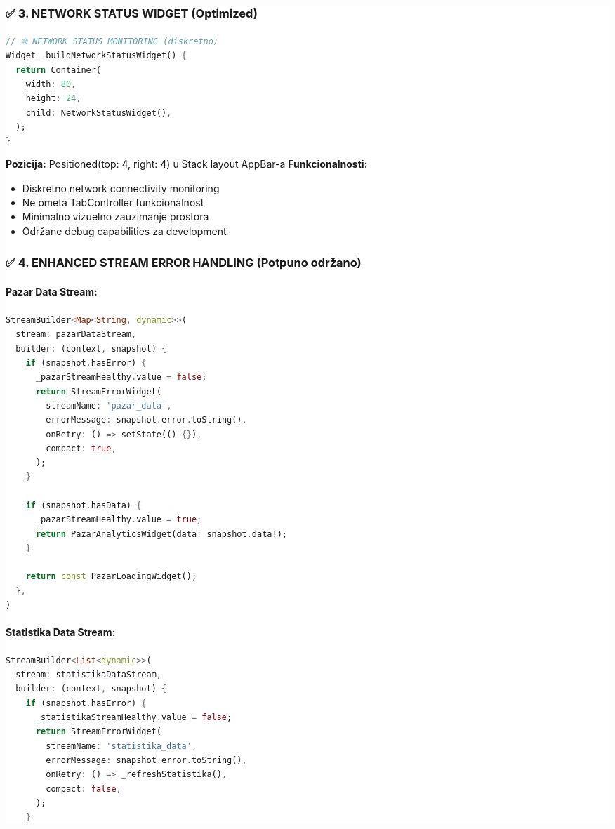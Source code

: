 ### ✅ **3. NETWORK STATUS WIDGET** (Optimized)

```dart
// 🌐 NETWORK STATUS MONITORING (diskretno)
Widget _buildNetworkStatusWidget() {
  return Container(
    width: 80,
    height: 24,
    child: NetworkStatusWidget(),
  );
}
```

**Pozicija:** Positioned(top: 4, right: 4) u Stack layout AppBar-a
**Funkcionalnosti:**

- Diskretno network connectivity monitoring
- Ne ometa TabController funkcionalnost
- Minimalno vizuelno zauzimanje prostora
- Održane debug capabilities za development

### ✅ **4. ENHANCED STREAM ERROR HANDLING** (Potpuno održano)

#### **Pazar Data Stream:**

```dart
StreamBuilder<Map<String, dynamic>>(
  stream: pazarDataStream,
  builder: (context, snapshot) {
    if (snapshot.hasError) {
      _pazarStreamHealthy.value = false;
      return StreamErrorWidget(
        streamName: 'pazar_data',
        errorMessage: snapshot.error.toString(),
        onRetry: () => setState(() {}),
        compact: true,
      );
    }

    if (snapshot.hasData) {
      _pazarStreamHealthy.value = true;
      return PazarAnalyticsWidget(data: snapshot.data!);
    }

    return const PazarLoadingWidget();
  },
)
```

#### **Statistika Data Stream:**

```dart
StreamBuilder<List<dynamic>>(
  stream: statistikaDataStream,
  builder: (context, snapshot) {
    if (snapshot.hasError) {
      _statistikaStreamHealthy.value = false;
      return StreamErrorWidget(
        streamName: 'statistika_data',
        errorMessage: snapshot.error.toString(),
        onRetry: () => _refreshStatistika(),
        compact: false,
      );
    }

```